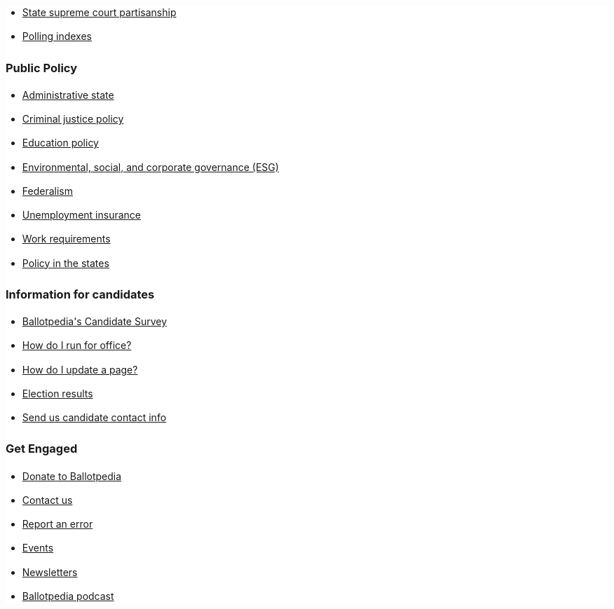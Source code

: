 *   [State supreme court partisanship](/Ballotpedia_Courts:_State_Partisanship "Ballotpedia Courts: State Partisanship")
    
*   [Polling indexes](/Ballotpedia%27s_Polling_Indexes "Ballotpedia's Polling Indexes")
    

### Public Policy

*   [Administrative state](/Administrative_State_Index "Administrative State Index")
    
*   [Criminal justice policy](/Index_of_articles_about_criminal_justice_policy "Index of articles about criminal justice policy")
    
*   [Education policy](/Index_of_articles_about_education_policy "Index of articles about education policy")
    
*   [Environmental, social, and corporate governance (ESG)](/Index_of_articles_about_environmental,_social,_and_corporate_governance_(ESG) "Index of articles about environmental, social, and corporate governance (ESG)")
    
*   [Federalism](/Index_of_articles_about_federalism "Index of articles about federalism")
    
*   [Unemployment insurance](/Index_of_articles_about_unemployment_insurance "Index of articles about unemployment insurance")
    
*   [Work requirements](/Index_of_articles_about_work_requirements "Index of articles about work requirements")
    
*   [Policy in the states](/Public_Policy "Public Policy")
    

### Information for candidates

*   [Ballotpedia's Candidate Survey](/Survey "Survey")
    
*   [How do I run for office?](/Ballot_access_for_major_and_minor_party_candidates "Ballot access for major and minor party candidates")
    
*   [How do I update a page?](/Ballotpedia%27s_Candidate_Connection "Ballotpedia's Candidate Connection")
    
*   [Election results](/Election_results "Election results")
    
*   [Send us candidate contact info](https://docs.google.com/forms/d/e/1FAIpQLSddoUjxvy5yEyoKoltTe6-B_j668rbBsbcf7UDJI8cOgG2FBA/viewform)
    

### Get Engaged

*   [Donate to Ballotpedia](/Support "Support")
    
*   [Contact us](/Contact_us "Contact us")
    
*   [Report an error](/Report_an_error "Report an error")
    
*   [Events](/Ballotpedia:Events "Ballotpedia:Events")
    
*   [Newsletters](/Ballotpedia_Email_Updates "Ballotpedia Email Updates")
    
*   [Ballotpedia podcast](/On_the_Ballot "On the Ballot")
    
